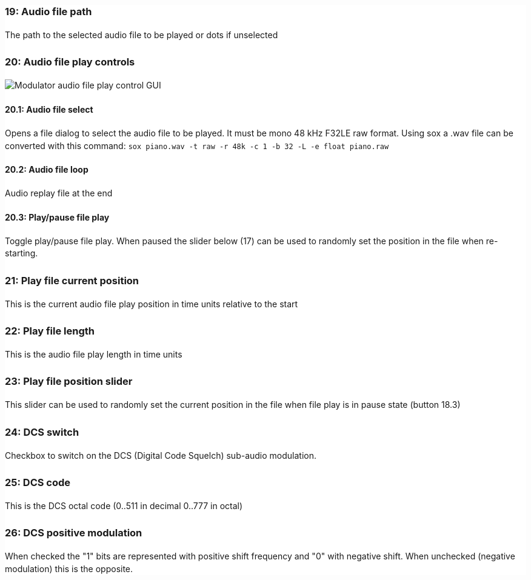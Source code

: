 <h3>19: Audio file path</h3>

The path to the selected audio file to be played or dots if unselected

<h3>20: Audio file play controls</h3>

![Modulator audio file play control GUI](../../../doc/img/ModFileControls.png)

<h4>20.1: Audio file select</h4>

Opens a file dialog to select the audio file to be played. It must be mono 48 kHz F32LE raw format. Using sox a .wav file can be converted with this command: `sox piano.wav -t raw -r 48k -c 1 -b 32 -L -e float piano.raw`

<h4>20.2: Audio file loop</h4>

Audio replay file at the end

<h4>20.3: Play/pause file play</h4>

Toggle play/pause file play. When paused the slider below (17) can be used to randomly set the position in the file when re-starting.

<h3>21: Play file current position</h3>

This is the current audio file play position in time units relative to the start

<h3>22: Play file length</h3>

This is the audio file play length in time units

<h3>23: Play file position slider</h3>

This slider can be used to randomly set the current position in the file when file play is in pause state (button 18.3)

<h3>24: DCS switch</h3>

Checkbox to switch on the DCS (Digital Code Squelch) sub-audio modulation.

<h3>25: DCS code</h3>

This is the DCS octal code (0..511 in decimal 0..777 in octal)

<h3>26: DCS positive modulation</h3>

When checked the "1" bits are represented with positive shift frequency and "0" with negative shift. When unchecked (negative modulation) this is the opposite.
